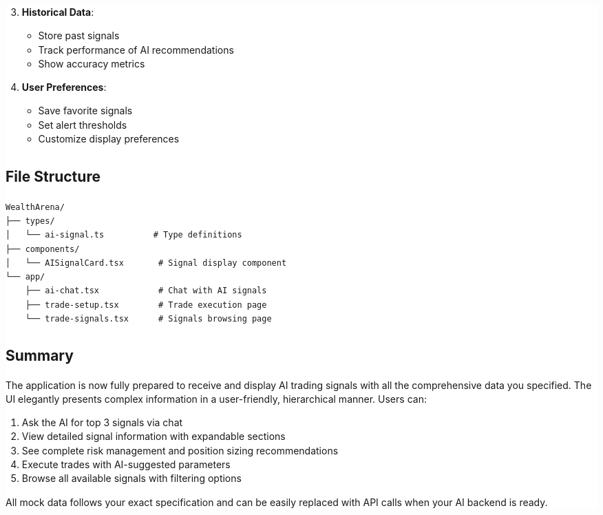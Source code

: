 3. **Historical Data**:
   - Store past signals
   - Track performance of AI recommendations
   - Show accuracy metrics

4. **User Preferences**:
   - Save favorite signals
   - Set alert thresholds
   - Customize display preferences

## File Structure
```
WealthArena/
├── types/
│   └── ai-signal.ts          # Type definitions
├── components/
│   └── AISignalCard.tsx       # Signal display component
└── app/
    ├── ai-chat.tsx            # Chat with AI signals
    ├── trade-setup.tsx        # Trade execution page
    └── trade-signals.tsx      # Signals browsing page
```

## Summary

The application is now fully prepared to receive and display AI trading signals with all the comprehensive data you specified. The UI elegantly presents complex information in a user-friendly, hierarchical manner. Users can:

1. Ask the AI for top 3 signals via chat
2. View detailed signal information with expandable sections
3. See complete risk management and position sizing recommendations
4. Execute trades with AI-suggested parameters
5. Browse all available signals with filtering options

All mock data follows your exact specification and can be easily replaced with API calls when your AI backend is ready.

